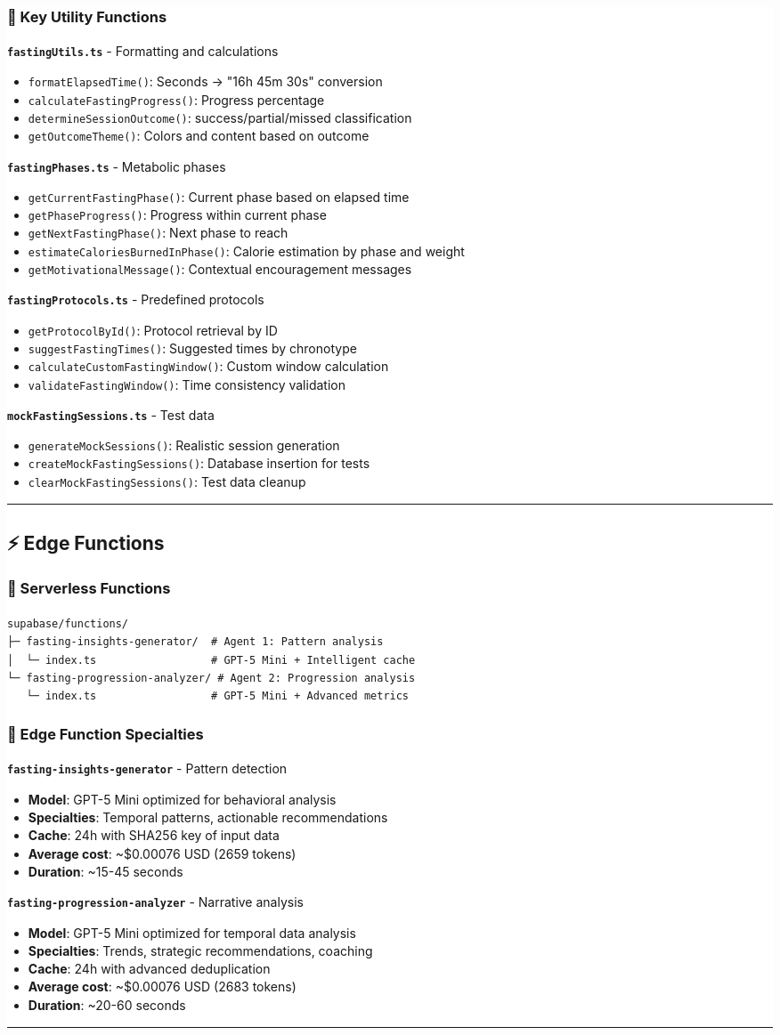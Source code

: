 ### 📝 Key Utility Functions

**`fastingUtils.ts`** - Formatting and calculations
- `formatElapsedTime()`: Seconds → "16h 45m 30s" conversion
- `calculateFastingProgress()`: Progress percentage
- `determineSessionOutcome()`: success/partial/missed classification
- `getOutcomeTheme()`: Colors and content based on outcome

**`fastingPhases.ts`** - Metabolic phases
- `getCurrentFastingPhase()`: Current phase based on elapsed time
- `getPhaseProgress()`: Progress within current phase
- `getNextFastingPhase()`: Next phase to reach
- `estimateCaloriesBurnedInPhase()`: Calorie estimation by phase and weight
- `getMotivationalMessage()`: Contextual encouragement messages

**`fastingProtocols.ts`** - Predefined protocols
- `getProtocolById()`: Protocol retrieval by ID
- `suggestFastingTimes()`: Suggested times by chronotype
- `calculateCustomFastingWindow()`: Custom window calculation
- `validateFastingWindow()`: Time consistency validation

**`mockFastingSessions.ts`** - Test data
- `generateMockSessions()`: Realistic session generation
- `createMockFastingSessions()`: Database insertion for tests
- `clearMockFastingSessions()`: Test data cleanup

---

## ⚡ Edge Functions

### 📁 Serverless Functions
```
supabase/functions/
├─ fasting-insights-generator/  # Agent 1: Pattern analysis
│  └─ index.ts                  # GPT-5 Mini + Intelligent cache
└─ fasting-progression-analyzer/ # Agent 2: Progression analysis
   └─ index.ts                  # GPT-5 Mini + Advanced metrics
```

### 📝 Edge Function Specialties

**`fasting-insights-generator`** - Pattern detection
- **Model**: GPT-5 Mini optimized for behavioral analysis
- **Specialties**: Temporal patterns, actionable recommendations
- **Cache**: 24h with SHA256 key of input data
- **Average cost**: ~$0.00076 USD (2659 tokens)
- **Duration**: ~15-45 seconds

**`fasting-progression-analyzer`** - Narrative analysis
- **Model**: GPT-5 Mini optimized for temporal data analysis
- **Specialties**: Trends, strategic recommendations, coaching
- **Cache**: 24h with advanced deduplication
- **Average cost**: ~$0.00076 USD (2683 tokens)
- **Duration**: ~20-60 seconds

---